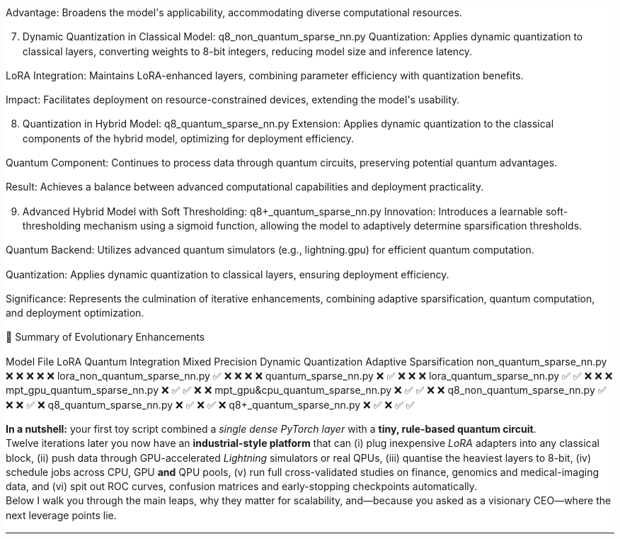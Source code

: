Advantage: Broadens the model's applicability, accommodating diverse computational resources.

7. Dynamic Quantization in Classical Model: q8_non_quantum_sparse_nn.py
Quantization: Applies dynamic quantization to classical layers, converting weights to 8-bit integers, reducing model size and inference latency.

LoRA Integration: Maintains LoRA-enhanced layers, combining parameter efficiency with quantization benefits.

Impact: Facilitates deployment on resource-constrained devices, extending the model's usability.

8. Quantization in Hybrid Model: q8_quantum_sparse_nn.py
Extension: Applies dynamic quantization to the classical components of the hybrid model, optimizing for deployment efficiency.

Quantum Component: Continues to process data through quantum circuits, preserving potential quantum advantages.

Result: Achieves a balance between advanced computational capabilities and deployment practicality.

9. Advanced Hybrid Model with Soft Thresholding: q8+_quantum_sparse_nn.py
Innovation: Introduces a learnable soft-thresholding mechanism using a sigmoid function, allowing the model to adaptively determine sparsification thresholds.

Quantum Backend: Utilizes advanced quantum simulators (e.g., lightning.gpu) for efficient quantum computation.

Quantization: Applies dynamic quantization to classical layers, ensuring deployment efficiency.

Significance: Represents the culmination of iterative enhancements, combining adaptive sparsification, quantum computation, and deployment optimization.

🔁 Summary of Evolutionary Enhancements

Model File	LoRA	Quantum Integration	Mixed Precision	Dynamic Quantization	Adaptive Sparsification
non_quantum_sparse_nn.py	❌	❌	❌	❌	❌
lora_non_quantum_sparse_nn.py	✅	❌	❌	❌	❌
quantum_sparse_nn.py	❌	✅	❌	❌	❌
lora_quantum_sparse_nn.py	✅	✅	❌	❌	❌
mpt_gpu_quantum_sparse_nn.py	❌	✅	✅	❌	❌
mpt_gpu&cpu_quantum_sparse_nn.py	❌	✅	✅	❌	❌
q8_non_quantum_sparse_nn.py	✅	❌	❌	✅	❌
q8_quantum_sparse_nn.py	❌	✅	❌	✅	❌
q8+_quantum_sparse_nn.py	❌	✅	❌	✅	✅


**In a nutshell:** your first toy script combined a *single dense PyTorch layer* with a **tiny, rule-based quantum circuit**.  
Twelve iterations later you now have an **industrial-style platform** that can (i) plug inexpensive *LoRA* adapters into any classical block, (ii) push data through GPU-accelerated *Lightning* simulators or real QPUs, (iii) quantise the heaviest layers to 8-bit, (iv) schedule jobs across CPU, GPU **and** QPU pools, (v) run full cross-validated studies on finance, genomics and medical-imaging data, and (vi) spit out ROC curves, confusion matrices and early-stopping checkpoints automatically.  
Below I walk you through the main leaps, why they matter for scalability, and—because you asked as a visionary CEO—where the next leverage points lie.

---
